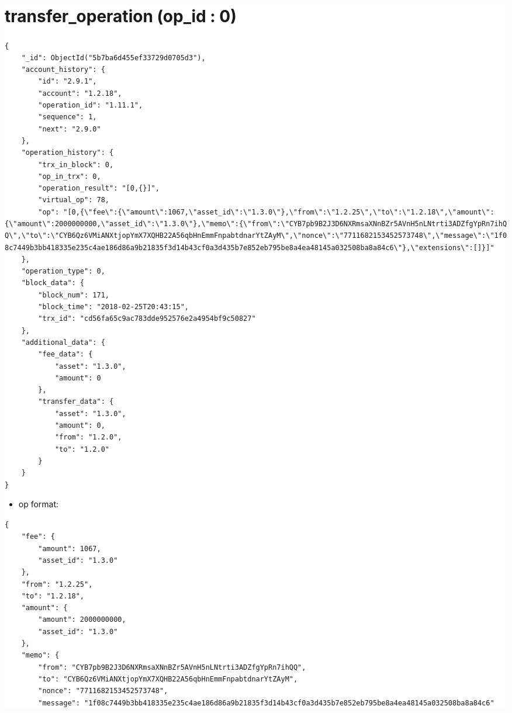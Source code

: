 
# transfer_operation (op_id : 0)

```
{
	"_id": ObjectId("5b7ba6d455ef33729d0705d3"),
	"account_history": {
		"id": "2.9.1",
		"account": "1.2.18",
		"operation_id": "1.11.1",
		"sequence": 1,
		"next": "2.9.0"
	},
	"operation_history": {
		"trx_in_block": 0,
		"op_in_trx": 0,
		"operation_result": "[0,{}]",
		"virtual_op": 78,
		"op": "[0,{\"fee\":{\"amount\":1067,\"asset_id\":\"1.3.0\"},\"from\":\"1.2.25\",\"to\":\"1.2.18\",\"amount\":{\"amount\":2000000000,\"asset_id\":\"1.3.0\"},\"memo\":{\"from\":\"CYB7pb9B2J3D6NXRmsaXNnBZr5AVnH5nLNtrti3ADZfgYpRn7ihQQ\",\"to\":\"CYB6Qz6VMiANXtjopYmX7XQHB22A56qbHnEmmFnpabtdnarYtZAyM\",\"nonce\":\"7711682153452573748\",\"message\":\"1f08c7449b3bb418335e235c4ae186d86a9b21835f3d14b43cf0a3d435b7e852eb795be8a4ea48145a032508ba8a84c6\"},\"extensions\":[]}]"
	},
	"operation_type": 0,
	"block_data": {
		"block_num": 171,
		"block_time": "2018-02-25T20:43:15",
		"trx_id": "cd56fa65c9ac783dde952576e2a4954bf9c50827"
	},
	"additional_data": {
		"fee_data": {
			"asset": "1.3.0",
			"amount": 0
		},
		"transfer_data": {
			"asset": "1.3.0",
			"amount": 0,
			"from": "1.2.0",
			"to": "1.2.0"
		}
	}
}
```
* op format:
```
{
	"fee": {
		"amount": 1067,
		"asset_id": "1.3.0"
	},
	"from": "1.2.25",
	"to": "1.2.18",
	"amount": {
		"amount": 2000000000,
		"asset_id": "1.3.0"
	},
	"memo": {
		"from": "CYB7pb9B2J3D6NXRmsaXNnBZr5AVnH5nLNtrti3ADZfgYpRn7ihQQ",
		"to": "CYB6Qz6VMiANXtjopYmX7XQHB22A56qbHnEmmFnpabtdnarYtZAyM",
		"nonce": "7711682153452573748",
		"message": "1f08c7449b3bb418335e235c4ae186d86a9b21835f3d14b43cf0a3d435b7e852eb795be8a4ea48145a032508ba8a84c6"
```